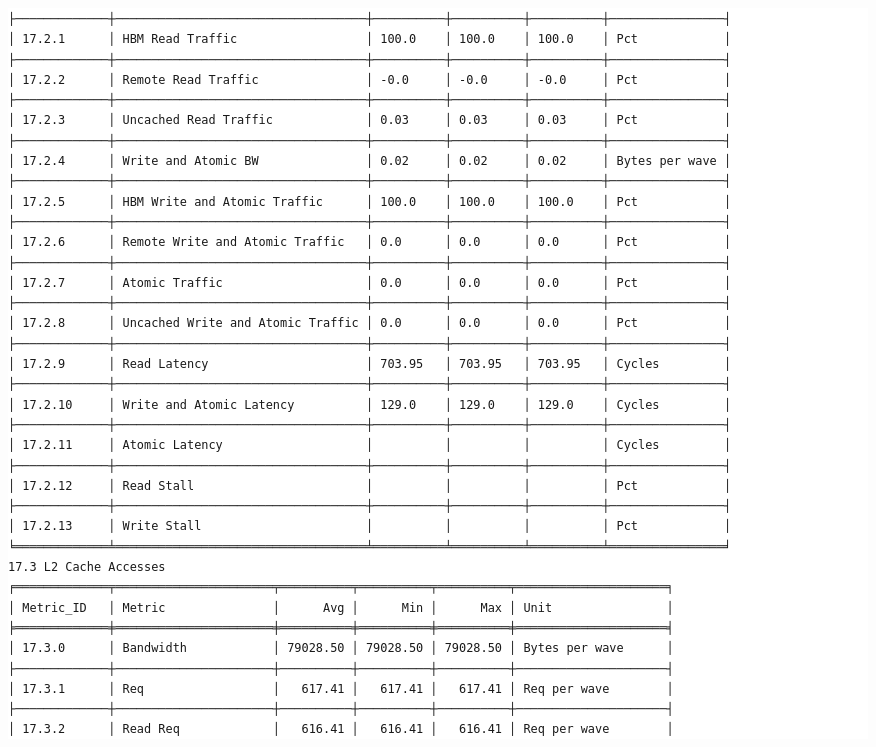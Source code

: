 ```
├─────────────┼───────────────────────────────────┼──────────┼──────────┼──────────┼────────────────┤
│ 17.2.1      │ HBM Read Traffic                  │ 100.0    │ 100.0    │ 100.0    │ Pct            │
├─────────────┼───────────────────────────────────┼──────────┼──────────┼──────────┼────────────────┤
│ 17.2.2      │ Remote Read Traffic               │ -0.0     │ -0.0     │ -0.0     │ Pct            │
├─────────────┼───────────────────────────────────┼──────────┼──────────┼──────────┼────────────────┤
│ 17.2.3      │ Uncached Read Traffic             │ 0.03     │ 0.03     │ 0.03     │ Pct            │
├─────────────┼───────────────────────────────────┼──────────┼──────────┼──────────┼────────────────┤
│ 17.2.4      │ Write and Atomic BW               │ 0.02     │ 0.02     │ 0.02     │ Bytes per wave │
├─────────────┼───────────────────────────────────┼──────────┼──────────┼──────────┼────────────────┤
│ 17.2.5      │ HBM Write and Atomic Traffic      │ 100.0    │ 100.0    │ 100.0    │ Pct            │
├─────────────┼───────────────────────────────────┼──────────┼──────────┼──────────┼────────────────┤
│ 17.2.6      │ Remote Write and Atomic Traffic   │ 0.0      │ 0.0      │ 0.0      │ Pct            │
├─────────────┼───────────────────────────────────┼──────────┼──────────┼──────────┼────────────────┤
│ 17.2.7      │ Atomic Traffic                    │ 0.0      │ 0.0      │ 0.0      │ Pct            │
├─────────────┼───────────────────────────────────┼──────────┼──────────┼──────────┼────────────────┤
│ 17.2.8      │ Uncached Write and Atomic Traffic │ 0.0      │ 0.0      │ 0.0      │ Pct            │
├─────────────┼───────────────────────────────────┼──────────┼──────────┼──────────┼────────────────┤
│ 17.2.9      │ Read Latency                      │ 703.95   │ 703.95   │ 703.95   │ Cycles         │
├─────────────┼───────────────────────────────────┼──────────┼──────────┼──────────┼────────────────┤
│ 17.2.10     │ Write and Atomic Latency          │ 129.0    │ 129.0    │ 129.0    │ Cycles         │
├─────────────┼───────────────────────────────────┼──────────┼──────────┼──────────┼────────────────┤
│ 17.2.11     │ Atomic Latency                    │          │          │          │ Cycles         │
├─────────────┼───────────────────────────────────┼──────────┼──────────┼──────────┼────────────────┤
│ 17.2.12     │ Read Stall                        │          │          │          │ Pct            │
├─────────────┼───────────────────────────────────┼──────────┼──────────┼──────────┼────────────────┤
│ 17.2.13     │ Write Stall                       │          │          │          │ Pct            │
╘═════════════╧═══════════════════════════════════╧══════════╧══════════╧══════════╧════════════════╛
17.3 L2 Cache Accesses
╒═════════════╤══════════════════════╤══════════╤══════════╤══════════╤═════════════════════╕
│ Metric_ID   │ Metric               │      Avg │      Min │      Max │ Unit                │
╞═════════════╪══════════════════════╪══════════╪══════════╪══════════╪═════════════════════╡
│ 17.3.0      │ Bandwidth            │ 79028.50 │ 79028.50 │ 79028.50 │ Bytes per wave      │
├─────────────┼──────────────────────┼──────────┼──────────┼──────────┼─────────────────────┤
│ 17.3.1      │ Req                  │   617.41 │   617.41 │   617.41 │ Req per wave        │
├─────────────┼──────────────────────┼──────────┼──────────┼──────────┼─────────────────────┤
│ 17.3.2      │ Read Req             │   616.41 │   616.41 │   616.41 │ Req per wave        │
```
